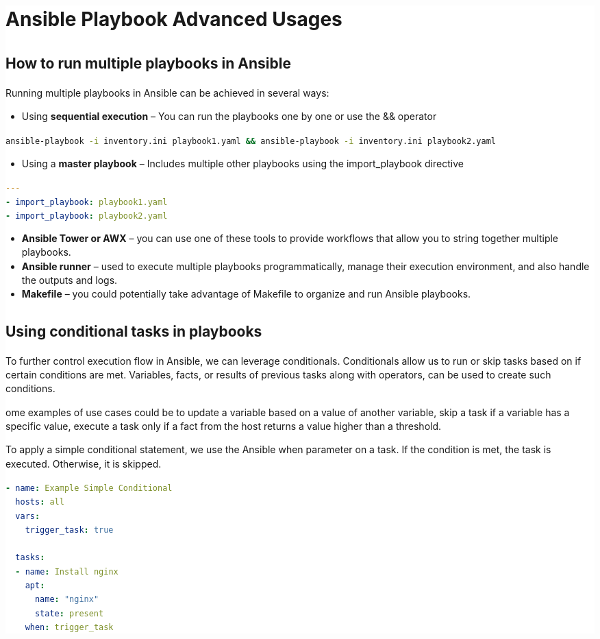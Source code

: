 # Ansible Playbook Advanced Usages

## How to run multiple playbooks in Ansible

Running multiple playbooks in Ansible can be achieved in several ways:

- Using **sequential execution** – You can run the playbooks one by one or use the && operator

```bash
ansible-playbook -i inventory.ini playbook1.yaml && ansible-playbook -i inventory.ini playbook2.yaml
```

- Using a **master playbook** – Includes multiple other playbooks using the import_playbook directive

```yml
---
- import_playbook: playbook1.yaml
- import_playbook: playbook2.yaml
```

- **Ansible Tower or AWX** – you can use one of these tools to provide workflows that allow you to string together multiple playbooks.
- **Ansible runner** – used to execute multiple playbooks programmatically, manage their execution environment, and also handle the outputs and logs.
- **Makefile** – you could potentially take advantage of Makefile to organize and run Ansible playbooks.

## Using conditional tasks in playbooks

To further control execution flow in Ansible, we can leverage conditionals. Conditionals allow us to run or skip tasks based on if certain conditions are met. Variables, facts, or results of previous tasks along with operators, can be used to create such conditions.

ome examples of use cases could be to update a variable based on a value of another variable, skip a task if a variable has a specific value, execute a task only if a fact from the host returns a value higher than a threshold.

To apply a simple conditional statement, we use the Ansible when parameter on a task. If the condition is met, the task is executed. Otherwise, it is skipped.

```yml
- name: Example Simple Conditional
  hosts: all
  vars:
    trigger_task: true

  tasks:
  - name: Install nginx
    apt:
      name: "nginx"
      state: present
    when: trigger_task
```
